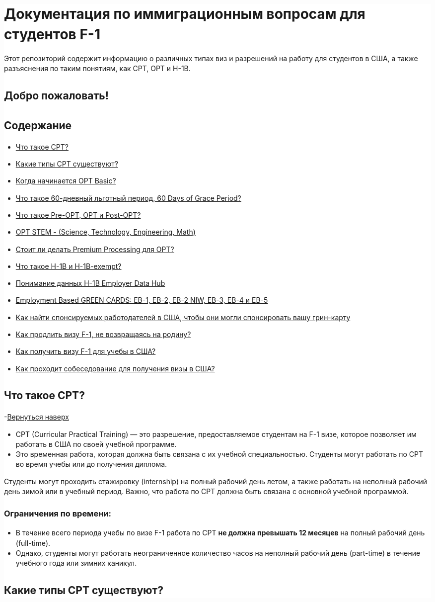 # Документация по иммиграционным вопросам для студентов F-1

Этот репозиторий содержит информацию о различных типах виз и разрешений на работу для студентов в США, а также разъяснения по таким понятиям, как CPT, OPT и H-1B.
## Добро пожаловать! 
## Содержание
- [Что такое CPT?](#что-такое-cpt)
- [Какие типы CPT существуют?](#какие-типы-cpt-существуют)
- [Когда начинается OPT Basic?](#когда-начинается-opt-basic)
- [Что такое 60-дневный льготный период, 60 Days of Grace Period?](#что-такое-60-дневный-льготный-период-60-days-of-grace-period)
- [Что такое Pre-OPT, OPT и Post-OPT?](#что-такое-pre-opt-opt-и-post-opt)
- [OPT STEM - (Science, Technology, Engineering, Math)](#opt-stem-science-technology-engineering-math)

- [Стоит ли делать Premium Processing для OPT?](#стоит-ли-делать-premium-processing-для-opt)


- [Что такое H-1B и H-1B-exempt?](#что-такое-h-1b-и-h-1b-exempt)
- [Понимание данных H-1B Employer Data Hub](#H-1B-Employer-Data-Hub)
- [Employment Based GREEN CARDS: EB-1, EB-2, EB-2 NIW, EB-3, EB-4 и EB-5](#employment-based-green-cards-eb-1-eb-2-eb-2-niw-eb-3-eb-4-и-eb-5)
- [Как найти спонсируемых работодателей в США, чтобы они могли спонсировать вашу грин-карту](#как-найти-спонсируемых-работодателей-в-сша-чтобы-они-могли-спонсировать-вашу-грин-карту)
- [Как продлить визу F-1, не возвращаясь на родину?](#как-продлить-визу-f-1-не-возвращаясь-на-родину)
- [Как получить визу F-1 для учебы в США?](#как-получить-визу-f-1-для-учебы-в-сша)
- [Как проходит собеседование для получения визы в США?](#как-проходит-собеседование-для-получения-визы-в-сша)


## Что такое CPT?

-[Вернуться наверх](#Добро-пожаловать)
- CPT (Curricular Practical Training) — это разрешение, предоставляемое студентам на F-1 визе, которое позволяет им работать в США по своей учебной программе.
- Это временная работа, которая должна быть связана с их учебной специальностью. Студенты могут работать по CPT во время учебы или до получения диплома.

Студенты могут проходить стажировку (internship) на полный рабочий день летом, а также работать на неполный рабочий день зимой или в учебный период. Важно, что работа по CPT должна быть связана с основной учебной программой.

### Ограничения по времени:
- В течение всего периода учебы по визе F-1 работа по CPT **не должна превышать 12 месяцев** на полный рабочий день (full-time).
- Однако, студенты могут работать неограниченное количество часов на неполный рабочий день (part-time) в течение учебного года или зимних каникул.

## Какие типы CPT существуют?
